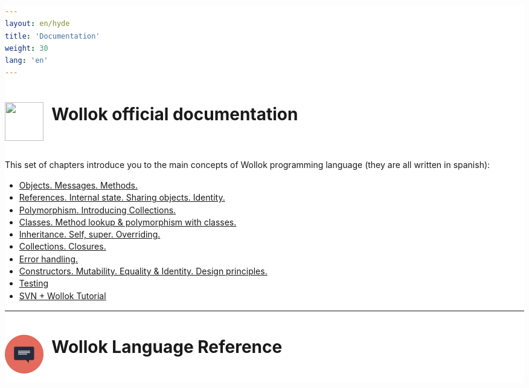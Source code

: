 ```yaml
---
layout: en/hyde
title: 'Documentation'
weight: 30
lang: 'en'
---
```


<h1>
<img src="/images/documentation.ico" align="left" height="64" width="64"/>
&nbsp;&nbsp;Wollok official documentation
</h1>
<br>
<p>This set of chapters introduce you to the main concepts of Wollok programming language (they are all written in spanish):
</p>

* <a href="https://docs.google.com/document/d/1RBfNmKZFKZ90XvfQsN7zhtuUPV2Mvj7t-iyZiL2bClQ/edit?usp=drive_web" target="_blank">Objects. Messages. Methods.</a>
* <a href="https://docs.google.com/document/d/14092iRsXDXih8-q_0UEXIGRSQmGtxL9pay1VXX4ceJg/edit?usp=drive_web" target="_blank">References. Internal state. Sharing objects. Identity.</a>
* <a href="https://docs.google.com/document/d/1HiYxLswd4O0MBqnT3jGo2K9e_4FE73RXF_lf8NWVOSE/edit?usp=drive_web" target="_blank">Polymorphism. Introducing Collections.</a>
* <a href="https://docs.google.com/document/d/1Dgq_PfCbJHO1M7dXe-vGXtj4mbEUWlYhfvQ2i0RWOsk/edit#" target="_blank">Classes. Method lookup & polymorphism with classes.</a>
* <a href="https://docs.google.com/document/d/1KdG7NrKPgPh4bAcyLuDG2G1iWP7Ze2GFs91qzlvDKqI/edit?usp=drive_web" target="_blank">Inheritance. Self, super. Overriding.</a>
* <a href="https://docs.google.com/document/d/1MLbx1Fxt7I_uVg6Yv9hYfIu2IIbUQqqICbOM3s969D8/edit?usp=drive_web" target="_blank">Collections. Closures.</a>
* <a href="https://docs.google.com/document/d/1T87tmdXv_39RoE_zR7alVFK8TUl-KJYOhdoIsoVTRb4/edit?usp=drive_web" target="_blank">Error handling.</a>
* <a href="https://docs.google.com/document/d/156PsLi7v5LPFJ5oVy6SPwH8cQRZaBqJh-aosZjUbE4s/edit#" target="_blank">Constructors. Mutability. Equality & Identity. Design principles.</a>
* <a href="https://docs.google.com/document/d/1caDE_mlP1QMfzyVpyvh-tKshjAeYLXBkXDYrTX5zFUI/edit#" target="_blank">Testing</a>
* <a href="https://docs.google.com/document/d/1uisxrnkFdC2uBexBChSKpxYohjd90-tejALOSAVZodo/edit?usp=sharing" target="_blank">SVN + Wollok Tutorial</a> 

<hr>

<h1>
<img src="/images/langref.png" align="left" height="64" width="64"/>
&nbsp;&nbsp;Wollok Language Reference
</h1>
<br>
